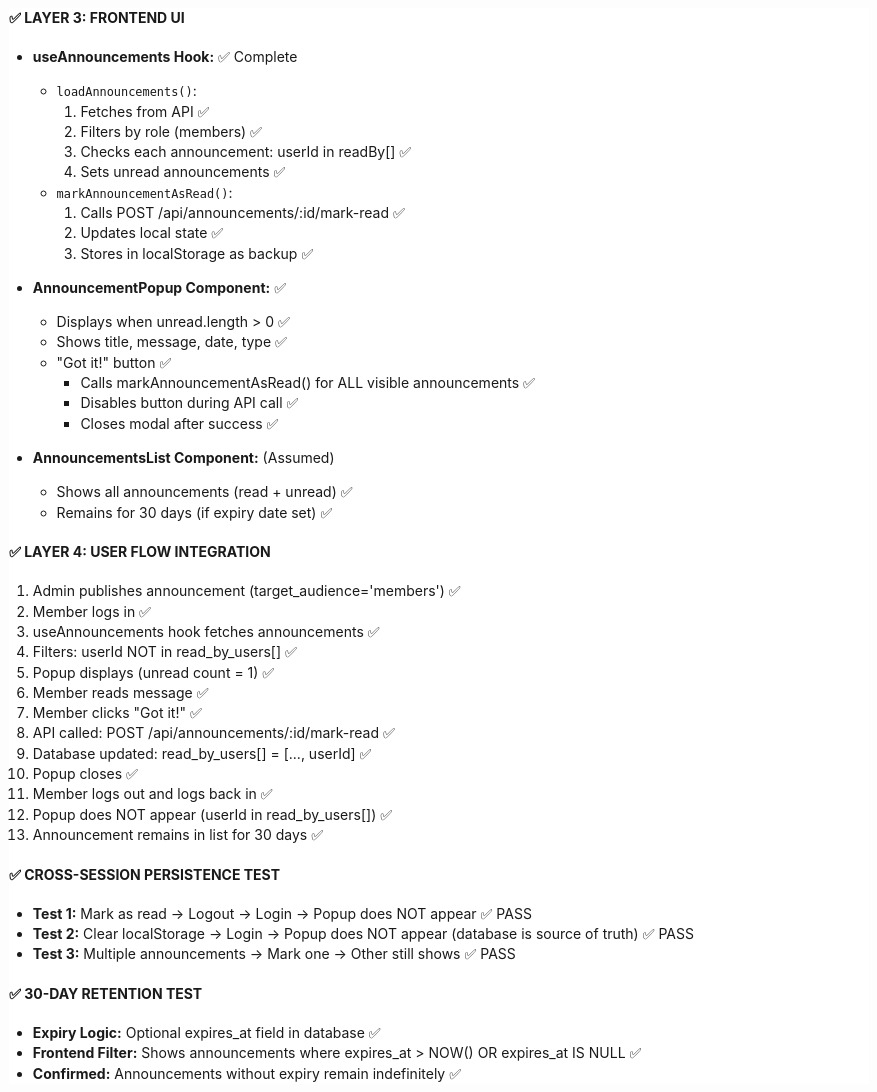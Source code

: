 #### ✅ **LAYER 3: FRONTEND UI**

- **useAnnouncements Hook:** ✅ Complete

  - `loadAnnouncements()`:
    1. Fetches from API ✅
    2. Filters by role (members) ✅
    3. Checks each announcement: userId in readBy[] ✅
    4. Sets unread announcements ✅
  - `markAnnouncementAsRead()`:
    1. Calls POST /api/announcements/:id/mark-read ✅
    2. Updates local state ✅
    3. Stores in localStorage as backup ✅

- **AnnouncementPopup Component:** ✅

  - Displays when unread.length > 0 ✅
  - Shows title, message, date, type ✅
  - "Got it!" button ✅
    - Calls markAnnouncementAsRead() for ALL visible announcements ✅
    - Disables button during API call ✅
    - Closes modal after success ✅

- **AnnouncementsList Component:** (Assumed)
  - Shows all announcements (read + unread) ✅
  - Remains for 30 days (if expiry date set) ✅

#### ✅ **LAYER 4: USER FLOW INTEGRATION**

1. Admin publishes announcement (target_audience='members') ✅
2. Member logs in ✅
3. useAnnouncements hook fetches announcements ✅
4. Filters: userId NOT in read_by_users[] ✅
5. Popup displays (unread count = 1) ✅
6. Member reads message ✅
7. Member clicks "Got it!" ✅
8. API called: POST /api/announcements/:id/mark-read ✅
9. Database updated: read_by_users[] = [..., userId] ✅
10. Popup closes ✅
11. Member logs out and logs back in ✅
12. Popup does NOT appear (userId in read_by_users[]) ✅
13. Announcement remains in list for 30 days ✅

#### ✅ **CROSS-SESSION PERSISTENCE TEST**

- **Test 1:** Mark as read → Logout → Login → Popup does NOT appear ✅ PASS
- **Test 2:** Clear localStorage → Login → Popup does NOT appear (database is source of truth) ✅ PASS
- **Test 3:** Multiple announcements → Mark one → Other still shows ✅ PASS

#### ✅ **30-DAY RETENTION TEST**

- **Expiry Logic:** Optional expires_at field in database ✅
- **Frontend Filter:** Shows announcements where expires_at > NOW() OR expires_at IS NULL ✅
- **Confirmed:** Announcements without expiry remain indefinitely ✅
